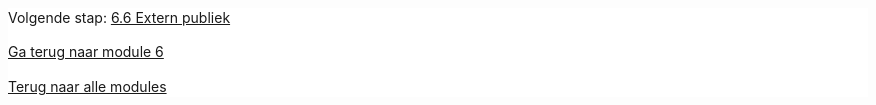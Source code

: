 Volgende stap: [6.6 Extern publiek](./ex6.md)

[Ga terug naar module 6](./real-time-cdp-build-a-segment-take-action.md)

[Terug naar alle modules](../../overview.md)
